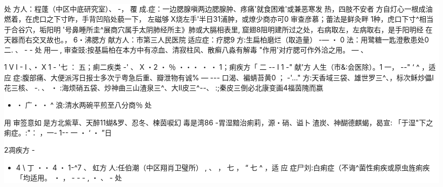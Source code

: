 
处
方人：程蓬（中区中底研究室）、 -，	覆
成.症：一边腮腺嗔两边腮腺肿、疼痛'就食困难'或兼恶寒发 热，四肢不安者
方自灯心一根成油燃着，在虎口之下寸昨，手背凹陷处藐一下， 左磁够 X烧左手'半日31浦肿，或燎少商亦可0 审查彦慕；蕾法是鲜灸畔 1种，虎口下寸^相当于合谷穴，垢阳明 '号鼻睡所圭^展商穴属手太阴肺经所主》肺或大膈相表里,
窟翅8阻明建所过之处，右病取左，左病取右，是手阳明经 在天器而右交叉故也。，
6・沸腮方
献方人：市第三人民医院
适应症：疗腮9
方:生扁柏磨烂（取造量）
-—	・
0
法：用鹭糖一匙澄敷患处0
二. 、 - -
处
用— ,
审查豉:按基扁柏在本方中有凉血、清寂柱风、散癣八淼有解毒
"作用'对疔腮可作外洽之用。	—	、



1	V
I	-
I
、・ X 1	-
'七	：
五；痢二疾类 -' 、	X
・2 ・ ％	・・・ ・	・
1；痢疾方「 二
--	I
1 -"
献'方 人生（市&:会医除）。1
一， --" ‘ ^
，适应 症:腹部痛、大便派泻日报士多次亍粤急后重、瓣泄物有诚%
— ---
口渴、褊蜻苔黄0	；	-'…"
方:天香域三袋、雄世罗三^、，标次稣炒儡I花三核、
-. 、 ・
:海烦硝五袋、炒神曲三山渣泉三^、大II皮三^--、 :;秦皮三倒必北康变画4福茵隗而嬴
-	・	广・	・	^
浪:清水两碗平煎至八分商％
处

用
审签意如 是方北紫草、天醉11蝴&罗、忍冬、楝茵唳幻 毒是湾86
-胃湿黯治痢莉，源・硝、谥卜 渣炭、神醐德麒蝎，曷宣:
「于湿"下之痢症。:"：	，一-
1--	一 ・ ‘ ・ ”日



2凋疾方	-
-	4
\	丁 ・・	4	・
1-^7
、 虹方 人:任伯潮（中区翔肖卫璧所）
,	、	，	七	，	“ 七 ^
，适 应 症尸刘:白痢症（不诲^菌性痢疾或原虫旌痢疾「均适用。
・ ， - - - , ・ 、 -
处
